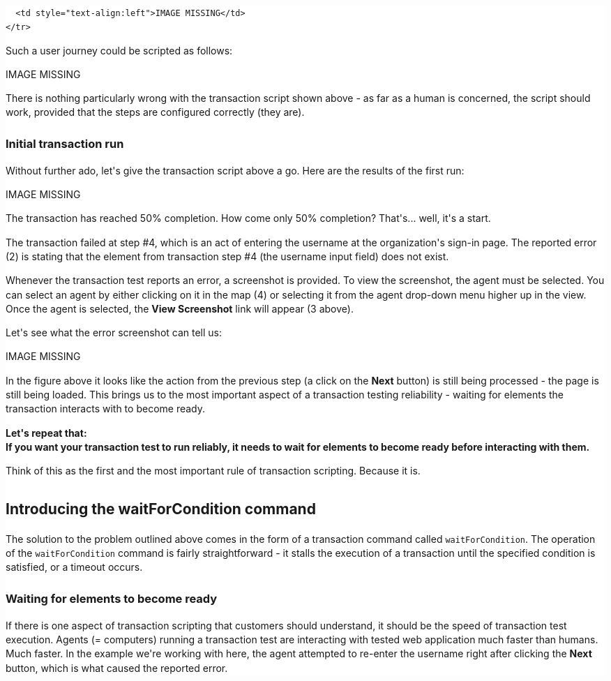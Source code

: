       <td style="text-align:left">IMAGE MISSING</td>
    </tr>
  </tbody>
</table>Such a user journey could be scripted as follows:

IMAGE MISSING

There is nothing particularly wrong with the transaction script shown above - as far as a human is concerned, the script should work, provided that the steps are configured correctly \(they are\).

### Initial transaction run

Without further ado, let's give the transaction script above a go. Here are the results of the first run:

IMAGE MISSING

The transaction has reached 50% completion. How come only 50% completion? That's... well, it's a start.

The transaction failed at step \#4, which is an act of entering the username at the organization's sign-in page. The reported error \(2\) is stating that the element from transaction step \#4 \(the username input field\) does not exist.

Whenever the transaction test reports an error, a screenshot is provided. To view the screenshot, the agent must be selected. You can select an agent by either clicking on it in the map \(4\) or selecting it from the agent drop-down menu higher up in the view. Once the agent is selected, the **View Screenshot** link will appear \(3 above\).

Let's see what the error screenshot can tell us:

IMAGE MISSING

In the figure above it looks like the action from the previous step \(a click on the **Next** button\) is still being processed - the page is still being loaded. This brings us to the most important aspect of a transaction testing reliability - waiting for elements the transaction interacts with to become ready.

**Let's repeat that:**  
**If you want your transaction test to run reliably, it needs to wait for elements to become ready before interacting with them.**

Think of this as the first and the most important rule of transaction scripting. Because it is.

## Introducing the waitForCondition command

The solution to the problem outlined above comes in the form of a transaction command called `waitForCondition`. The operation of the `waitForCondition` command is fairly straightforward - it stalls the execution of a transaction until the specified condition is satisfied, or a timeout occurs.

### Waiting for elements to become ready

If there is one aspect of transaction scripting that customers should understand, it should be the speed of transaction test execution. Agents \(= computers\) running a transaction test are interacting with tested web application much faster than humans. Much faster. In the example we're working with here, the agent attempted to re-enter the username right after clicking the **Next** button, which is what caused the reported error.
